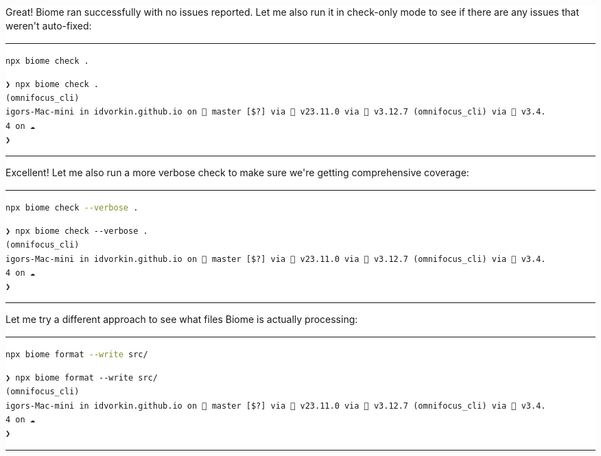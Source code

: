 
Great! Biome ran successfully with no issues reported. Let me also run it in check-only mode to see if there are any issues that weren't auto-fixed:

---

```bash
npx biome check .
```

```
❯ npx biome check .
(omnifocus_cli) 
igors-Mac-mini in idvorkin.github.io on  master [$?] via  v23.11.0 via 🐍 v3.12.7 (omnifocus_cli) via 💎 v3.4.
4 on ☁️   
❯
```

---

Excellent! Let me also run a more verbose check to make sure we're getting comprehensive coverage:

---

```bash
npx biome check --verbose .
```

```
❯ npx biome check --verbose .
(omnifocus_cli) 
igors-Mac-mini in idvorkin.github.io on  master [$?] via  v23.11.0 via 🐍 v3.12.7 (omnifocus_cli) via 💎 v3.4.
4 on ☁️   
❯
```

---

Let me try a different approach to see what files Biome is actually processing:

---

```bash
npx biome format --write src/
```

```
❯ npx biome format --write src/
(omnifocus_cli) 
igors-Mac-mini in idvorkin.github.io on  master [$?] via  v23.11.0 via 🐍 v3.12.7 (omnifocus_cli) via 💎 v3.4.
4 on ☁️   
❯
```

---
